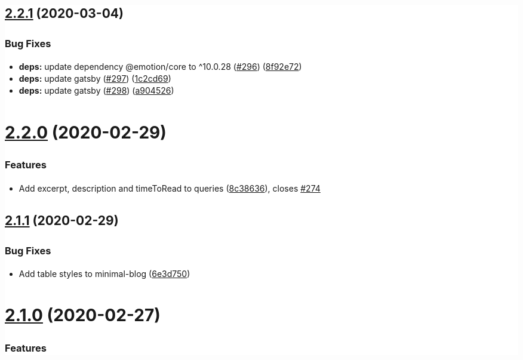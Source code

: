 


## [2.2.1](https://github.com/LekoArts/gatsby-themes/compare/@lekoarts/gatsby-theme-minimal-blog@2.2.0...@lekoarts/gatsby-theme-minimal-blog@2.2.1) (2020-03-04)


### Bug Fixes

* **deps:** update dependency @emotion/core to ^10.0.28 ([#296](https://github.com/LekoArts/gatsby-themes/issues/296)) ([8f92e72](https://github.com/LekoArts/gatsby-themes/commit/8f92e726a198026e1aa7917ab1161a941e166dbe))
* **deps:** update gatsby ([#297](https://github.com/LekoArts/gatsby-themes/issues/297)) ([1c2cd69](https://github.com/LekoArts/gatsby-themes/commit/1c2cd695d7e2abbc820ce81a37fc20f23ab9f7ce))
* **deps:** update gatsby ([#298](https://github.com/LekoArts/gatsby-themes/issues/298)) ([a904526](https://github.com/LekoArts/gatsby-themes/commit/a904526aed9c86fa291866fc85f0d0bca11112b6))





# [2.2.0](https://github.com/LekoArts/gatsby-themes/compare/@lekoarts/gatsby-theme-minimal-blog@2.1.1...@lekoarts/gatsby-theme-minimal-blog@2.2.0) (2020-02-29)


### Features

* Add excerpt, description and timeToRead to queries ([8c38636](https://github.com/LekoArts/gatsby-themes/commit/8c386368fd4a819cc95f41af8842bde712a5183e)), closes [#274](https://github.com/LekoArts/gatsby-themes/issues/274)





## [2.1.1](https://github.com/LekoArts/gatsby-themes/compare/@lekoarts/gatsby-theme-minimal-blog@2.1.0...@lekoarts/gatsby-theme-minimal-blog@2.1.1) (2020-02-29)


### Bug Fixes

* Add table styles to minimal-blog ([6e3d750](https://github.com/LekoArts/gatsby-themes/commit/6e3d750b01d0398fc2dd5b3d043754389a0f46ff))





# [2.1.0](https://github.com/LekoArts/gatsby-themes/compare/@lekoarts/gatsby-theme-minimal-blog@2.0.3...@lekoarts/gatsby-theme-minimal-blog@2.1.0) (2020-02-27)


### Features
